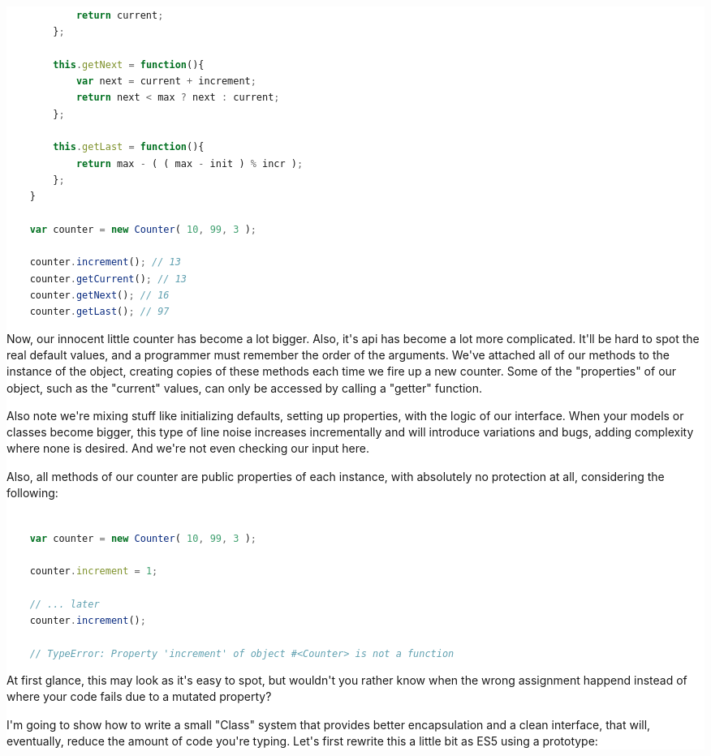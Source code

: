 ```javascript
            return current;
        };

        this.getNext = function(){
            var next = current + increment;
            return next < max ? next : current;
        };

        this.getLast = function(){
            return max - ( ( max - init ) % incr );
        };
    }

    var counter = new Counter( 10, 99, 3 );

    counter.increment(); // 13
    counter.getCurrent(); // 13
    counter.getNext(); // 16
    counter.getLast(); // 97

```

Now, our innocent little counter has become a lot bigger. Also, it's api has become a lot more complicated. It'll be hard to spot the real default values, and a programmer must remember the order of the arguments. We've attached all of our methods to the instance of the object, creating copies of these methods each time we fire up a new counter. Some of the "properties" of our object, such as the "current" values, can only be accessed by calling a "getter" function.

Also note we're mixing stuff like initializing defaults, setting up properties, with the logic of our interface. When your models or classes become bigger, this type of line noise increases incrementally and will introduce variations and bugs, adding complexity where none is desired. And we're not even checking our input here.

Also, all methods of our counter are public properties of each instance, with absolutely no protection at all, considering the following:

```javascript

    var counter = new Counter( 10, 99, 3 );

    counter.increment = 1;

    // ... later
    counter.increment();

    // TypeError: Property 'increment' of object #<Counter> is not a function

```

At first glance, this may look as it's easy to spot, but wouldn't you rather know when the wrong assignment happend instead of where your code fails due to a mutated property?

I'm going to show how to write a small "Class" system that provides better encapsulation and a clean interface, that will, eventually, reduce the amount of code you're typing.
Let's first rewrite this a little bit as ES5 using a prototype:
